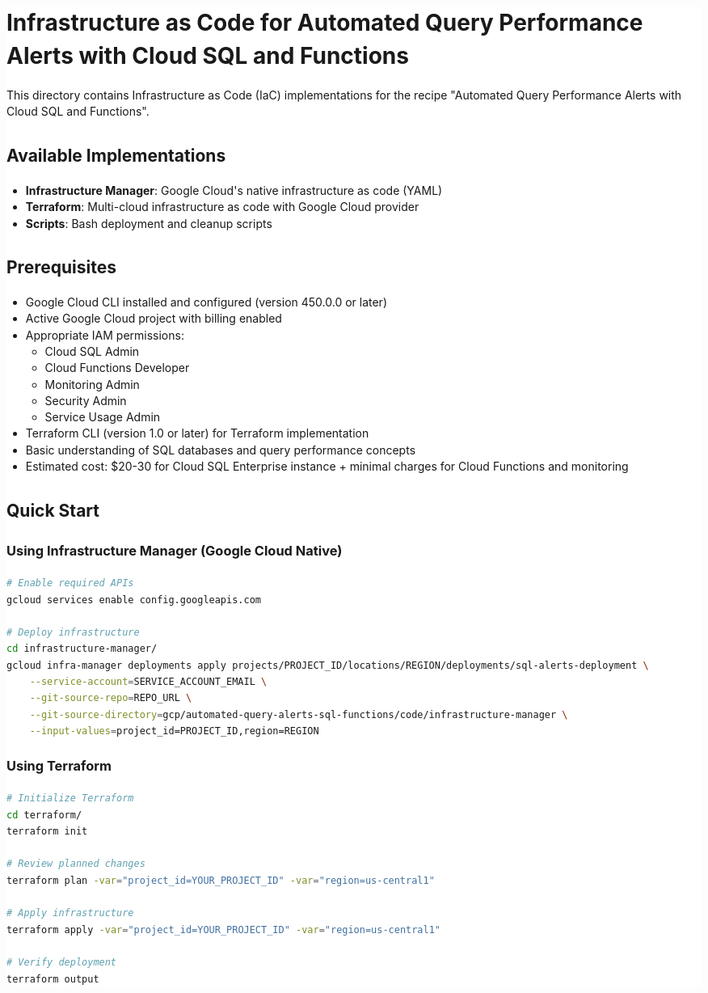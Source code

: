 # Infrastructure as Code for Automated Query Performance Alerts with Cloud SQL and Functions

This directory contains Infrastructure as Code (IaC) implementations for the recipe "Automated Query Performance Alerts with Cloud SQL and Functions".

## Available Implementations

- **Infrastructure Manager**: Google Cloud's native infrastructure as code (YAML)
- **Terraform**: Multi-cloud infrastructure as code with Google Cloud provider
- **Scripts**: Bash deployment and cleanup scripts

## Prerequisites

- Google Cloud CLI installed and configured (version 450.0.0 or later)
- Active Google Cloud project with billing enabled
- Appropriate IAM permissions:
  - Cloud SQL Admin
  - Cloud Functions Developer
  - Monitoring Admin
  - Security Admin
  - Service Usage Admin
- Terraform CLI (version 1.0 or later) for Terraform implementation
- Basic understanding of SQL databases and query performance concepts
- Estimated cost: $20-30 for Cloud SQL Enterprise instance + minimal charges for Cloud Functions and monitoring

## Quick Start

### Using Infrastructure Manager (Google Cloud Native)

```bash
# Enable required APIs
gcloud services enable config.googleapis.com

# Deploy infrastructure
cd infrastructure-manager/
gcloud infra-manager deployments apply projects/PROJECT_ID/locations/REGION/deployments/sql-alerts-deployment \
    --service-account=SERVICE_ACCOUNT_EMAIL \
    --git-source-repo=REPO_URL \
    --git-source-directory=gcp/automated-query-alerts-sql-functions/code/infrastructure-manager \
    --input-values=project_id=PROJECT_ID,region=REGION
```

### Using Terraform

```bash
# Initialize Terraform
cd terraform/
terraform init

# Review planned changes
terraform plan -var="project_id=YOUR_PROJECT_ID" -var="region=us-central1"

# Apply infrastructure
terraform apply -var="project_id=YOUR_PROJECT_ID" -var="region=us-central1"

# Verify deployment
terraform output
```
